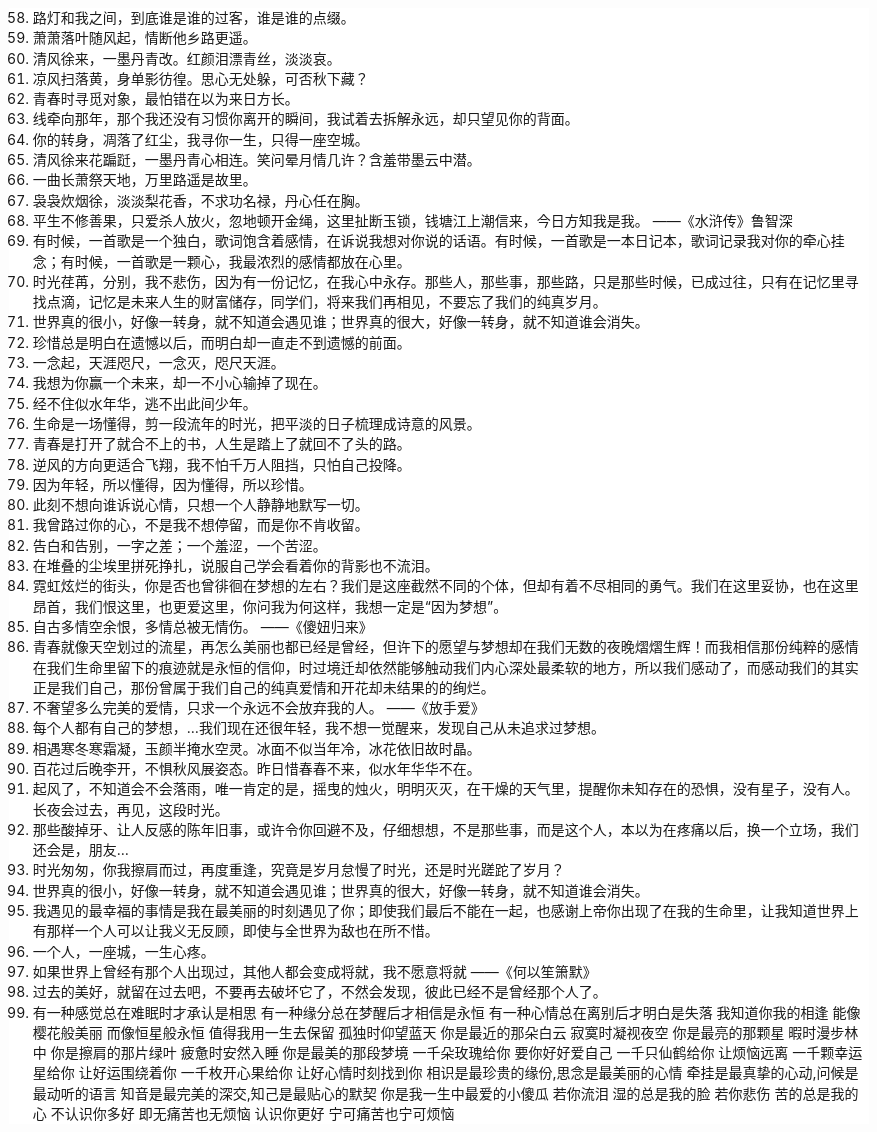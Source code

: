58. 路灯和我之间，到底谁是谁的过客，谁是谁的点缀。
59. 萧萧落叶随风起，情断他乡路更遥。
60. 清风徐来，一墨丹青改。红颜泪漂青丝，淡淡哀。
61. 凉风扫落黄，身单影彷徨。思心无处躲，可否秋下藏？
62. 青春时寻觅对象，最怕错在以为来日方长。
63. 线牵向那年，那个我还没有习惯你离开的瞬间，我试着去拆解永远，却只望见你的背面。
64. 你的转身，凋落了红尘，我寻你一生，只得一座空城。
65. 清风徐来花蹁跹，一墨丹青心相连。笑问晕月情几许？含羞带墨云中潜。
66. 一曲长萧祭天地，万里路遥是故里。
67. 袅袅炊烟徐，淡淡梨花香，不求功名禄，丹心任在胸。
68. 平生不修善果，只爱杀人放火，忽地顿开金绳，这里扯断玉锁，钱塘江上潮信来，今日方知我是我。      ——《水浒传》鲁智深
69. 有时候，一首歌是一个独白，歌词饱含着感情，在诉说我想对你说的话语。有时候，一首歌是一本日记本，歌词记录我对你的牵心挂念；有时候，一首歌是一颗心，我最浓烈的感情都放在心里。
70. 时光荏苒，分别，我不悲伤，因为有一份记忆，在我心中永存。那些人，那些事，那些路，只是那些时候，已成过往，只有在记忆里寻找点滴，记忆是未来人生的财富储存，同学们，将来我们再相见，不要忘了我们的纯真岁月。
71. 世界真的很小，好像一转身，就不知道会遇见谁；世界真的很大，好像一转身，就不知道谁会消失。
72. 珍惜总是明白在遗憾以后，而明白却一直走不到遗憾的前面。
73. 一念起，天涯咫尺，一念灭，咫尺天涯。
74. 我想为你赢一个未来，却一不小心输掉了现在。
75. 经不住似水年华，逃不出此间少年。
76. 生命是一场懂得，剪一段流年的时光，把平淡的日子梳理成诗意的风景。
77. 青春是打开了就合不上的书，人生是踏上了就回不了头的路。
78. 逆风的方向更适合飞翔，我不怕千万人阻挡，只怕自己投降。
79. 因为年轻，所以懂得，因为懂得，所以珍惜。
80. 此刻不想向谁诉说心情，只想一个人静静地默写一切。
81. 我曾路过你的心，不是我不想停留，而是你不肯收留。
82. 告白和告别，一字之差；一个羞涩，一个苦涩。
83. 在堆叠的尘埃里拼死挣扎，说服自己学会看着你的背影也不流泪。
84. 霓虹炫烂的街头，你是否也曾徘徊在梦想的左右？我们是这座截然不同的个体，但却有着不尽相同的勇气。我们在这里妥协，也在这里昂首，我们恨这里，也更爱这里，你问我为何这样，我想一定是“因为梦想”。
85. 自古多情空余恨，多情总被无情伤。         ——《傻妞归来》
86. 青春就像天空划过的流星，再怎么美丽也都已经是曾经，但许下的愿望与梦想却在我们无数的夜晚熠熠生辉！而我相信那份纯粹的感情在我们生命里留下的痕迹就是永恒的信仰，时过境迁却依然能够触动我们内心深处最柔软的地方，所以我们感动了，而感动我们的其实正是我们自己，那份曾属于我们自己的纯真爱情和开花却未结果的的绚烂。
87. 不奢望多么完美的爱情，只求一个永远不会放弃我的人。   ——《放手爱》
88. 每个人都有自己的梦想，…我们现在还很年轻，我不想一觉醒来，发现自己从未追求过梦想。
89. 相遇寒冬寒霜凝，玉颜半掩水空灵。冰面不似当年冷，冰花依旧故时晶。
90. 百花过后晚李开，不惧秋风展姿态。昨日惜春春不来，似水年华华不在。
91. 起风了，不知道会不会落雨，唯一肯定的是，摇曳的烛火，明明灭灭，在干燥的天气里，提醒你未知存在的恐惧，没有星子，没有人。长夜会过去，再见，这段时光。
92. 那些酸掉牙、让人反感的陈年旧事，或许令你回避不及，仔细想想，不是那些事，而是这个人，本以为在疼痛以后，换一个立场，我们还会是，朋友…
93. 时光匆匆，你我擦肩而过，再度重逢，究竟是岁月怠慢了时光，还是时光蹉跎了岁月？
94. 世界真的很小，好像一转身，就不知道会遇见谁；世界真的很大，好像一转身，就不知道谁会消失。
95. 我遇见的最幸福的事情是我在最美丽的时刻遇见了你；即使我们最后不能在一起，也感谢上帝你出现了在我的生命里，让我知道世界上有那样一个人可以让我义无反顾，即使与全世界为敌也在所不惜。
96. 一个人，一座城，一生心疼。
97. 如果世界上曾经有那个人出现过，其他人都会变成将就，我不愿意将就       ——《何以笙箫默》
98. 过去的美好，就留在过去吧，不要再去破坏它了，不然会发现，彼此已经不是曾经那个人了。
99. 有一种感觉总在难眠时才承认是相思
有一种缘分总在梦醒后才相信是永恒
有一种心情总在离别后才明白是失落
我知道你我的相逢 能像樱花般美丽
而像恒星般永恒 值得我用一生去保留
孤独时仰望蓝天 你是最近的那朵白云
寂寞时凝视夜空 你是最亮的那颗星
暇时漫步林中 你是擦肩的那片绿叶
疲惫时安然入睡 你是最美的那段梦境
一千朵玫瑰给你 要你好好爱自己
一千只仙鹤给你 让烦恼远离
一千颗幸运星给你 让好运围绕着你
一千枚开心果给你 让好心情时刻找到你
相识是最珍贵的缘份,思念是最美丽的心情
牵挂是最真挚的心动,问候是最动听的语言
知音是最完美的深交,知己是最贴心的默契
你是我一生中最爱的小傻瓜
若你流泪 湿的总是我的脸
若你悲伤 苦的总是我的心
不认识你多好 即无痛苦也无烦恼
认识你更好 宁可痛苦也宁可烦恼